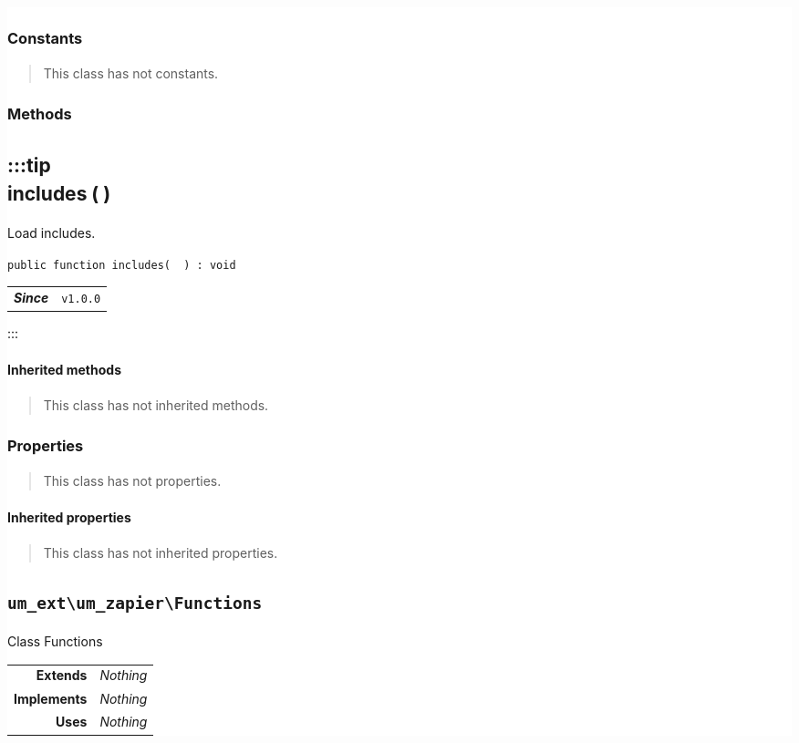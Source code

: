 | | |
|:--------:| ----------- |


### <span style="display: none;">\um_ext\um_zapier\frontend\Init</span> Constants
> This class has not constants.

### <span style="display: none;">\um_ext\um_zapier\frontend\Init</span> Methods
  
:::tip <a id="um_ext-um_zapier-frontend-Init::includes" style="display: block; position: relative; top: -5rem; visibility: hidden;"></a> includes ( )   
-----

Load includes.

```php:no-line-numbers
public function includes(  ) : void
```



| | |
|:--------:| ----------- |
| ***Since*** |`v1.0.0`<br />|




:::


#### <span style="display: none;">\um_ext\um_zapier\frontend\Init</span> Inherited methods
> This class has not inherited methods.

### <span style="display: none;">\um_ext\um_zapier\frontend\Init</span> Properties
> This class has not properties.

#### <span style="display: none;">\um_ext\um_zapier\frontend\Init</span> Inherited properties
> This class has not inherited properties.
        
##  `um_ext\um_zapier\Functions`    

Class Functions






|     |     |
| ---:|:--- |
| **Extends** |_Nothing_|
| **Implements** |_Nothing_|
| **Uses** |_Nothing_|
